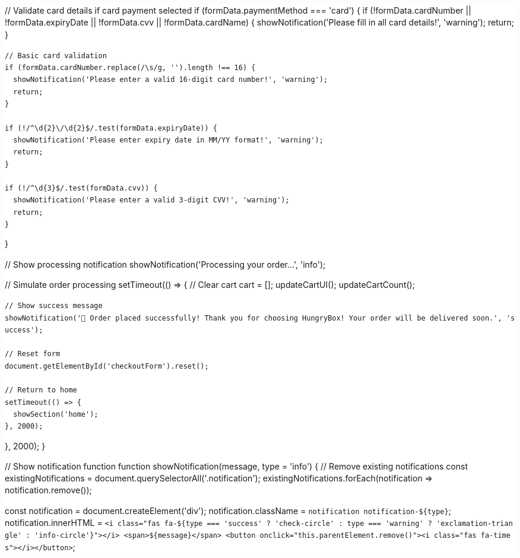   // Validate card details if card payment selected
  if (formData.paymentMethod === 'card') {
    if (!formData.cardNumber || !formData.expiryDate || !formData.cvv || !formData.cardName) {
      showNotification('Please fill in all card details!', 'warning');
      return;
    }
    
    // Basic card validation
    if (formData.cardNumber.replace(/\s/g, '').length !== 16) {
      showNotification('Please enter a valid 16-digit card number!', 'warning');
      return;
    }
    
    if (!/^\d{2}\/\d{2}$/.test(formData.expiryDate)) {
      showNotification('Please enter expiry date in MM/YY format!', 'warning');
      return;
    }
    
    if (!/^\d{3}$/.test(formData.cvv)) {
      showNotification('Please enter a valid 3-digit CVV!', 'warning');
      return;
    }
  }
  
  // Show processing notification
  showNotification('Processing your order...', 'info');
  
  // Simulate order processing
  setTimeout(() => {
    // Clear cart
    cart = [];
    updateCartUI();
    updateCartCount();
    
    // Show success message
    showNotification('🎉 Order placed successfully! Thank you for choosing HungryBox! Your order will be delivered soon.', 'success');
    
    // Reset form
    document.getElementById('checkoutForm').reset();
    
    // Return to home
    setTimeout(() => {
      showSection('home');
    }, 2000);
  }, 2000);
}

// Show notification function
function showNotification(message, type = 'info') {
  // Remove existing notifications
  const existingNotifications = document.querySelectorAll('.notification');
  existingNotifications.forEach(notification => notification.remove());
  
  const notification = document.createElement('div');
  notification.className = `notification notification-${type}`;
  notification.innerHTML = `
    <i class="fas fa-${type === 'success' ? 'check-circle' : type === 'warning' ? 'exclamation-triangle' : 'info-circle'}"></i>
    <span>${message}</span>
    <button onclick="this.parentElement.remove()"><i class="fas fa-times"></i></button>
  `;
  
